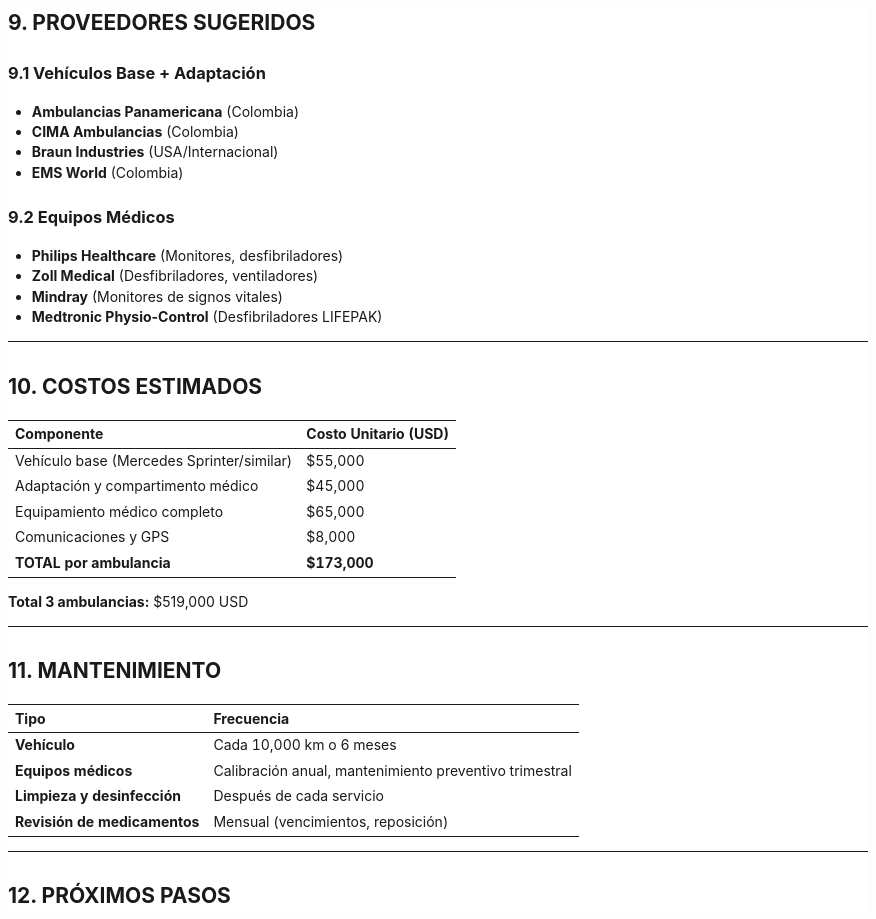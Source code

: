 
## 9. PROVEEDORES SUGERIDOS

### 9.1 Vehículos Base + Adaptación
- **Ambulancias Panamericana** (Colombia)
- **CIMA Ambulancias** (Colombia)
- **Braun Industries** (USA/Internacional)
- **EMS World** (Colombia)

### 9.2 Equipos Médicos
- **Philips Healthcare** (Monitores, desfibriladores)
- **Zoll Medical** (Desfibriladores, ventiladores)
- **Mindray** (Monitores de signos vitales)
- **Medtronic Physio-Control** (Desfibriladores LIFEPAK)

---

## 10. COSTOS ESTIMADOS

| Componente | Costo Unitario (USD) |
|:-----------|:---------------------|
| Vehículo base (Mercedes Sprinter/similar) | $55,000 |
| Adaptación y compartimento médico | $45,000 |
| Equipamiento médico completo | $65,000 |
| Comunicaciones y GPS | $8,000 |
| **TOTAL por ambulancia** | **$173,000** |

**Total 3 ambulancias:** $519,000 USD

---

## 11. MANTENIMIENTO

| Tipo | Frecuencia |
|:-----|:-----------|
| **Vehículo** | Cada 10,000 km o 6 meses |
| **Equipos médicos** | Calibración anual, mantenimiento preventivo trimestral |
| **Limpieza y desinfección** | Después de cada servicio |
| **Revisión de medicamentos** | Mensual (vencimientos, reposición) |

---

## 12. PRÓXIMOS PASOS
